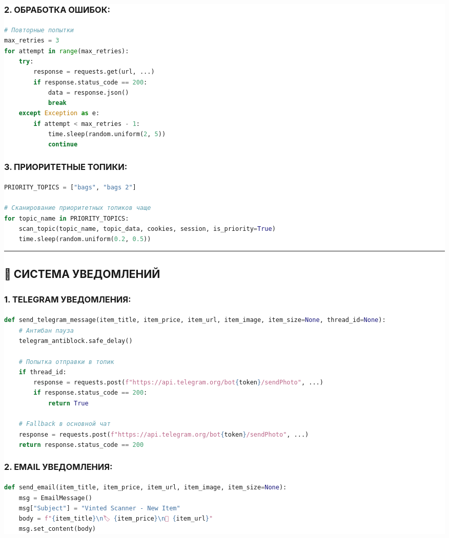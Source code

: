 ### 2. **ОБРАБОТКА ОШИБОК:**
```python
# Повторные попытки
max_retries = 3
for attempt in range(max_retries):
    try:
        response = requests.get(url, ...)
        if response.status_code == 200:
            data = response.json()
            break
    except Exception as e:
        if attempt < max_retries - 1:
            time.sleep(random.uniform(2, 5))
            continue
```

### 3. **ПРИОРИТЕТНЫЕ ТОПИКИ:**
```python
PRIORITY_TOPICS = ["bags", "bags 2"]

# Сканирование приоритетных топиков чаще
for topic_name in PRIORITY_TOPICS:
    scan_topic(topic_name, topic_data, cookies, session, is_priority=True)
    time.sleep(random.uniform(0.2, 0.5))
```

---

## 📱 СИСТЕМА УВЕДОМЛЕНИЙ

### 1. **TELEGRAM УВЕДОМЛЕНИЯ:**
```python
def send_telegram_message(item_title, item_price, item_url, item_image, item_size=None, thread_id=None):
    # Антибан пауза
    telegram_antiblock.safe_delay()
    
    # Попытка отправки в топик
    if thread_id:
        response = requests.post(f"https://api.telegram.org/bot{token}/sendPhoto", ...)
        if response.status_code == 200:
            return True
    
    # Fallback в основной чат
    response = requests.post(f"https://api.telegram.org/bot{token}/sendPhoto", ...)
    return response.status_code == 200
```

### 2. **EMAIL УВЕДОМЛЕНИЯ:**
```python
def send_email(item_title, item_price, item_url, item_image, item_size=None):
    msg = EmailMessage()
    msg["Subject"] = "Vinted Scanner - New Item"
    body = f"{item_title}\n🏷️ {item_price}\n🔗 {item_url}"
    msg.set_content(body)
```
